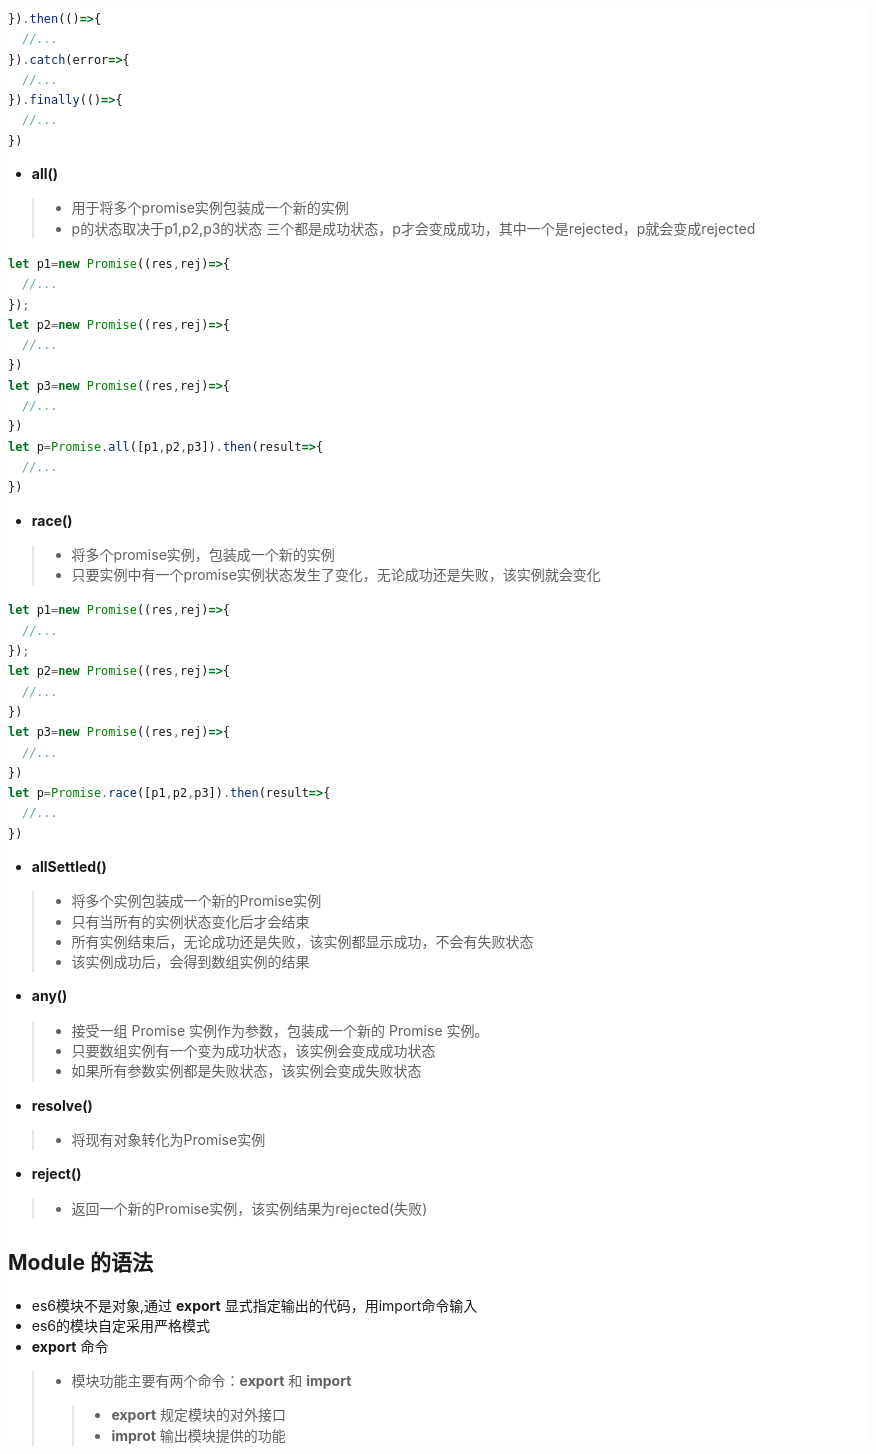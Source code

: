 ```javascript
}).then(()=>{
  //...
}).catch(error=>{
  //...
}).finally(()=>{
  //...
})
```
* __all()__
>* 用于将多个promise实例包装成一个新的实例
>* p的状态取决于p1,p2,p3的状态 三个都是成功状态，p才会变成成功，其中一个是rejected，p就会变成rejected
```javascript
let p1=new Promise((res,rej)=>{
  //...
});
let p2=new Promise((res,rej)=>{
  //...
})
let p3=new Promise((res,rej)=>{
  //...
})
let p=Promise.all([p1,p2,p3]).then(result=>{
  //...
})
```
* __race()__
>* 将多个promise实例，包装成一个新的实例
>* 只要实例中有一个promise实例状态发生了变化，无论成功还是失败，该实例就会变化
```javascript
let p1=new Promise((res,rej)=>{
  //...
});
let p2=new Promise((res,rej)=>{
  //...
})
let p3=new Promise((res,rej)=>{
  //...
})
let p=Promise.race([p1,p2,p3]).then(result=>{
  //...
})
```
* __allSettled()__
>* 将多个实例包装成一个新的Promise实例
>* 只有当所有的实例状态变化后才会结束
>* 所有实例结束后，无论成功还是失败，该实例都显示成功，不会有失败状态
>* 该实例成功后，会得到数组实例的结果
* __any()__
>* 接受一组 Promise 实例作为参数，包装成一个新的 Promise 实例。
>* 只要数组实例有一个变为成功状态，该实例会变成成功状态
>* 如果所有参数实例都是失败状态，该实例会变成失败状态
* __resolve()__
>* 将现有对象转化为Promise实例
* __reject()__
>* 返回一个新的Promise实例，该实例结果为rejected(失败)
## Module 的语法
* es6模块不是对象,通过 __export__ 显式指定输出的代码，用import命令输入
* es6的模块自定采用严格模式
* __export__ 命令
>* 模块功能主要有两个命令：__export__ 和 __import__
>>* __export__ 规定模块的对外接口
>>* __improt__ 输出模块提供的功能
```javascript
```